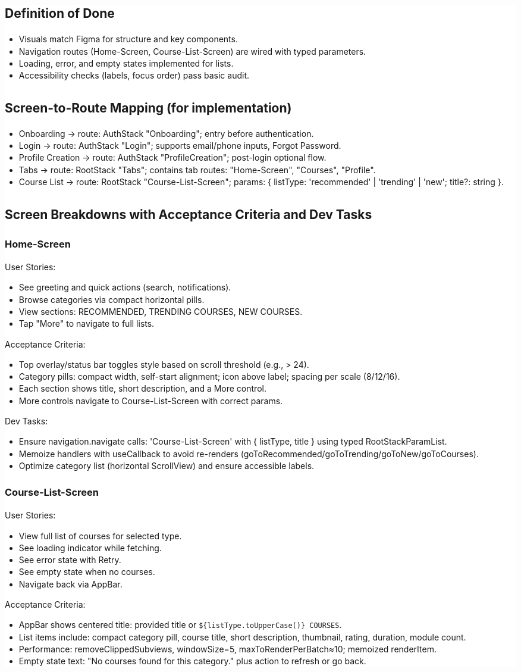 ## Definition of Done
- Visuals match Figma for structure and key components.
- Navigation routes (Home-Screen, Course-List-Screen) are wired with typed parameters.
- Loading, error, and empty states implemented for lists.
- Accessibility checks (labels, focus order) pass basic audit.

## Screen-to-Route Mapping (for implementation)
- Onboarding → route: AuthStack "Onboarding"; entry before authentication.
- Login → route: AuthStack "Login"; supports email/phone inputs, Forgot Password.
- Profile Creation → route: AuthStack "ProfileCreation"; post-login optional flow.
- Tabs → route: RootStack "Tabs"; contains tab routes: "Home-Screen", "Courses", "Profile".
- Course List → route: RootStack "Course-List-Screen"; params: { listType: 'recommended' | 'trending' | 'new'; title?: string }.

## Screen Breakdowns with Acceptance Criteria and Dev Tasks

### Home-Screen
User Stories:
- See greeting and quick actions (search, notifications).
- Browse categories via compact horizontal pills.
- View sections: RECOMMENDED, TRENDING COURSES, NEW COURSES.
- Tap "More" to navigate to full lists.

Acceptance Criteria:
- Top overlay/status bar toggles style based on scroll threshold (e.g., > 24).
- Category pills: compact width, self-start alignment; icon above label; spacing per scale (8/12/16).
- Each section shows title, short description, and a More control.
- More controls navigate to Course-List-Screen with correct params.

Dev Tasks:
- Ensure navigation.navigate calls: 'Course-List-Screen' with { listType, title } using typed RootStackParamList.
- Memoize handlers with useCallback to avoid re-renders (goToRecommended/goToTrending/goToNew/goToCourses).
- Optimize category list (horizontal ScrollView) and ensure accessible labels.

### Course-List-Screen
User Stories:
- View full list of courses for selected type.
- See loading indicator while fetching.
- See error state with Retry.
- See empty state when no courses.
- Navigate back via AppBar.

Acceptance Criteria:
- AppBar shows centered title: provided title or `${listType.toUpperCase()} COURSES`.
- List items include: compact category pill, course title, short description, thumbnail, rating, duration, module count.
- Performance: removeClippedSubviews, windowSize=5, maxToRenderPerBatch≈10; memoized renderItem.
- Empty state text: "No courses found for this category." plus action to refresh or go back.
